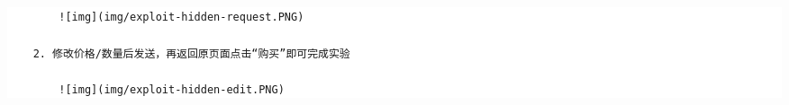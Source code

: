             ![img](img/exploit-hidden-request.PNG)

        2. 修改价格/数量后发送，再返回原页面点击“购买”即可完成实验

            ![img](img/exploit-hidden-edit.PNG)
